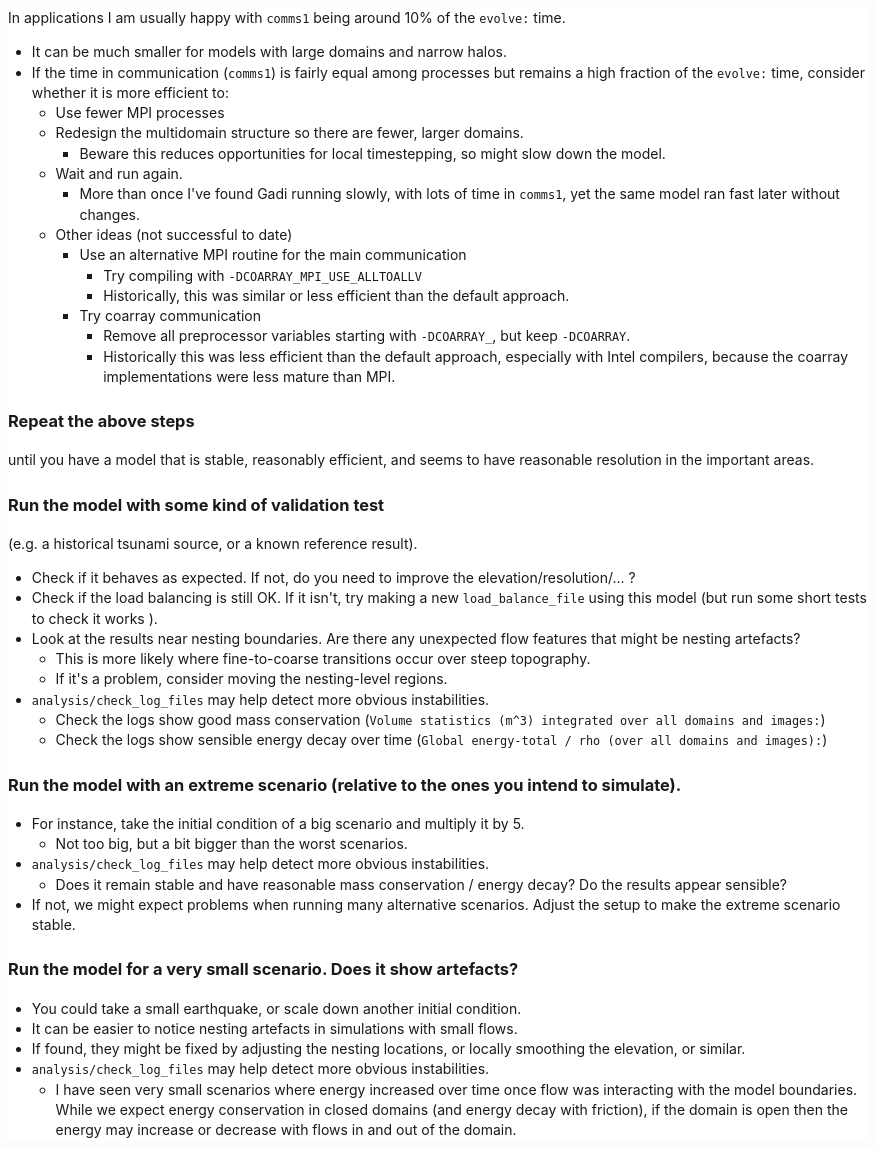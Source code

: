 In applications I am usually happy with `comms1` being around 10% of the `evolve:` time. 
* It can be much smaller for models with large domains and narrow halos.
* If the time in communication (`comms1`) is fairly equal among processes but remains a high fraction of the `evolve:` time, consider whether it is more efficient to:
  * Use fewer MPI processes
  * Redesign the multidomain structure so there are fewer, larger domains.
    * Beware this reduces opportunities for local timestepping, so might slow down the model.
  * Wait and run again. 
    * More than once I've found Gadi running slowly, with lots of time in `comms1`, yet the same model ran fast later without changes.
  * Other ideas (not successful to date)
    * Use an alternative MPI routine for the main communication
      * Try compiling with `-DCOARRAY_MPI_USE_ALLTOALLV`
      * Historically, this was similar or less efficient than the default approach.
    * Try coarray communication
      * Remove all preprocessor variables starting with `-DCOARRAY_`, but keep `-DCOARRAY`.
      * Historically this was less efficient than the default approach, especially with Intel compilers, because the coarray implementations were less mature than MPI.

### Repeat the above steps 

until you have a model that is stable, reasonably efficient, and seems to have reasonable resolution in the important areas.

### Run the model with some kind of validation test 
(e.g. a historical tsunami source, or a known reference result).
* Check if it behaves as expected. If not, do you need to improve the elevation/resolution/... ? 
* Check if the load balancing is still OK. If it isn't, try making a new `load_balance_file` using this model (but run some short tests to check it works ).
* Look at the results near nesting boundaries. Are there any unexpected flow features that might be nesting artefacts? 
  * This is more likely where fine-to-coarse transitions occur over steep topography. 
  * If it's a problem, consider moving the nesting-level regions.
* `analysis/check_log_files` may help detect more obvious instabilities.
  * Check the logs show good mass conservation (`Volume statistics (m^3) integrated over all domains and images:`)
  * Check the logs show sensible energy decay over time (`Global energy-total / rho (over all domains and images):`)

### Run the model with an extreme scenario (relative to the ones you intend to simulate). 
* For instance, take the initial condition of a big scenario and multiply it by 5.
    * Not too big, but a bit bigger than the worst scenarios.
* `analysis/check_log_files` may help detect more obvious instabilities.
    * Does it remain stable and have reasonable mass conservation / energy decay? Do the results appear sensible?
* If not, we might expect problems when running many alternative scenarios. Adjust the setup to make the extreme scenario stable.

### Run the model for a very small scenario. Does it show artefacts? 
* You could take a small earthquake, or scale down another initial condition.
* It can be easier to notice nesting artefacts in simulations with small flows.
* If found, they might be fixed by adjusting the nesting locations, or locally smoothing the elevation, or similar.
* `analysis/check_log_files` may help detect more obvious instabilities.
  * I have seen very small scenarios where energy increased over time once flow was interacting with the model boundaries. While we expect energy conservation in closed domains (and energy decay with friction), if the domain is open then the energy may increase or decrease with flows in and out of the domain.
